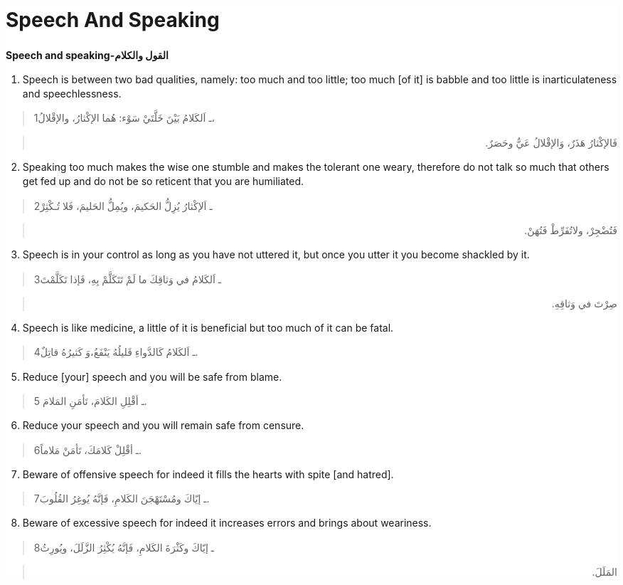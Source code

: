 Speech And Speaking
===================

**Speech and speaking-القول والكلام**

1. Speech is between two bad qualities, namely: too much and too little;
too much [of it] is babble and too little is inarticulateness and
speechlessness.

> 1ـ اَلكَلامُ بَيْنَ خَلَّتَيْ سَوْء: هُما الإكْثارُ، والإقْلالُ،
<blockquote dir="rtl">
  <p>
فَالإكْثارُ هَذَرٌ، وَالإقْلالُ عَيٌّ وحَصَرٌ.
  </p>
</blockquote>

2. Speaking too much makes the wise one stumble and makes the tolerant
one weary, therefore do not talk so much that others get fed up and do
not be so reticent that you are humiliated.

> 2ـ اَلإكْثارُ يُزِلُّ الحَكيمَ، ويُمِلُّ الحَليمَ، فَلا تُـكْثِرْ
<blockquote dir="rtl">
  <p>
فَتُضْجِرْ، ولاتُفَرِّطْ فَتُهَنْ.
  </p>
</blockquote>

3. Speech is in your control as long as you have not uttered it, but
once you utter it you become shackled by it.

> 3ـ اَلكَلامُ في وَثاقِكَ ما لَمْ تَتَكَلَّمْ بِهِ، فَإذا تَكَلَّمْتَ
<blockquote dir="rtl">
  <p>
صِرْتَ في وَثاقِهِ.
  </p>
</blockquote>

4. Speech is like medicine, a little of it is beneficial but too much of
it can be fatal.

> 4ـ اَلكَلامُ كَالدَّواءِ قَليلُهُ يَنْفَعُ،وَ كَثيرُهُ قاتِلٌ.

5. Reduce [your] speech and you will be safe from blame.

> 5 ـ أقْلِلِ الكَلامَ، تَأمَنِ المَلامَ.

6. Reduce your speech and you will remain safe from censure.

> 6ـ أقْلِلْ كَلامَكَ، تَأمَنْ مَلاماً.

7. Beware of offensive speech for indeed it fills the hearts with spite
[and hatred].

> 7ـ إيّاكَ ومُسْتَهْجَنَ الكَلامِ، فَإنَّهُ يُوغِرُ القُلُوبَ.

8. Beware of excessive speech for indeed it increases errors and brings
about weariness.

> 8ـ إيّاكَ وكَثْرَةَ الكَلامِ، فَإنَّهُ يُكْثِرُ الزَّلَلَ، ويُورِثُ
<blockquote dir="rtl">
  <p>
المَلَلَ.
  </p>
</blockquote>
